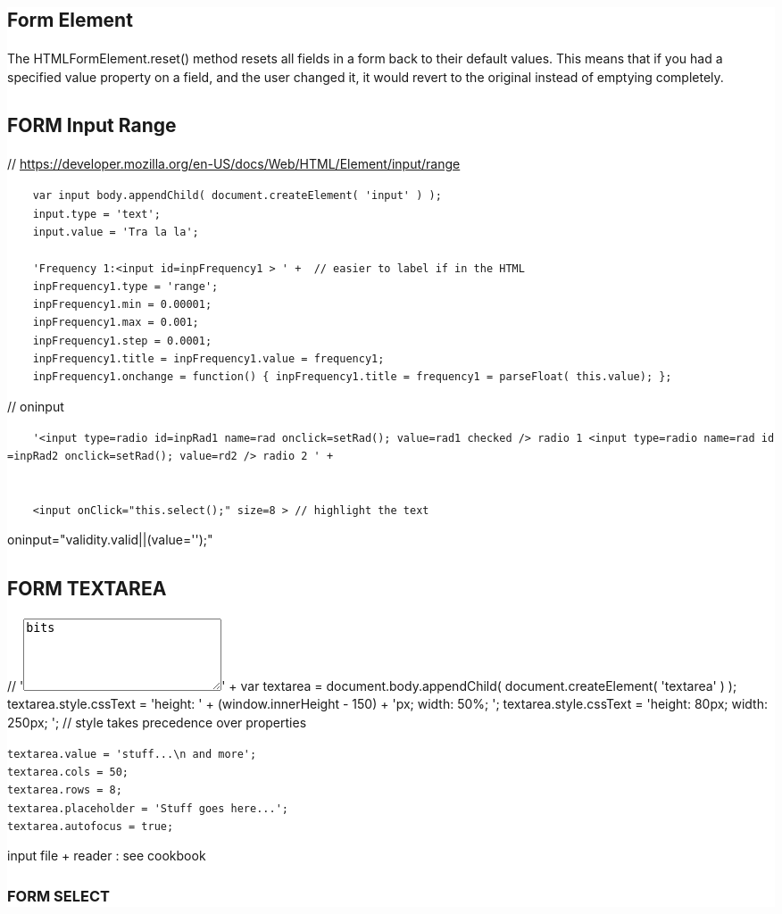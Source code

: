 ## Form Element

The HTMLFormElement.reset() method resets all fields in a form back to their default values. This means that if you had a specified value property on a field, and the user changed it, it would revert to the original instead of emptying completely.


## FORM Input Range

// https://developer.mozilla.org/en-US/docs/Web/HTML/Element/input/range


		var input body.appendChild( document.createElement( 'input' ) );
		input.type = 'text';
		input.value = 'Tra la la';

		'Frequency 1:<input id=inpFrequency1 > ' +  // easier to label if in the HTML
		inpFrequency1.type = 'range';
		inpFrequency1.min = 0.00001;
		inpFrequency1.max = 0.001;
		inpFrequency1.step = 0.0001;
		inpFrequency1.title = inpFrequency1.value = frequency1;
		inpFrequency1.onchange = function() { inpFrequency1.title = frequency1 = parseFloat( this.value); };
// oninput

		'<input type=radio id=inpRad1 name=rad onclick=setRad(); value=rad1 checked /> radio 1 <input type=radio name=rad id=inpRad2 onclick=setRad(); value=rd2 /> radio 2 ' +


		<input onClick="this.select();" size=8 > // highlight the text

oninput="validity.valid||(value='');"



## FORM TEXTAREA

// '<textarea id=txtItem cols=25 rows=5>bits</textarea>' +
	var textarea = document.body.appendChild( document.createElement( 'textarea' ) );
	textarea.style.cssText = 'height: ' + (window.innerHeight - 150) + 'px; width: 50%; ';
	textarea.style.cssText = 'height: 80px; width: 250px; '; // style takes precedence over properties

	textarea.value = 'stuff...\n and more';
	textarea.cols = 50;
	textarea.rows = 8;
	textarea.placeholder = 'Stuff goes here...';
	textarea.autofocus = true;

input file + reader : see cookbook





### FORM SELECT
